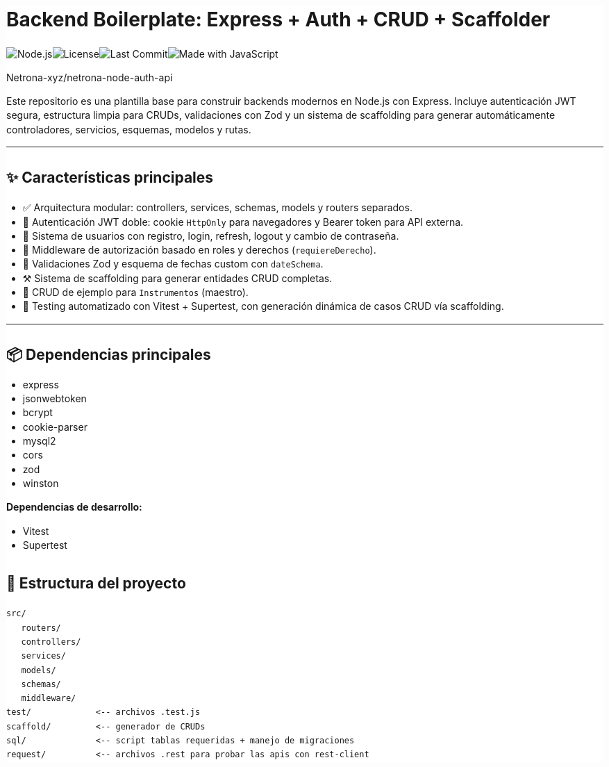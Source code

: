 # Backend Boilerplate: Express + Auth + CRUD + Scaffolder

![Node.js](https://img.shields.io/badge/Node.js-%3E=18.x-green?logo=node.js)![License](https://img.shields.io/badge/license-MIT-blue.svg)![Last Commit](https://img.shields.io/github/last-commit/Netrona-xyz/netrona-node-auth-api)![Made with JavaScript](https://img.shields.io/badge/Made%20with-JavaScript-yellow?logo=javascript)

Netrona-xyz/netrona-node-auth-api

Este repositorio es una plantilla base para construir backends modernos en Node.js con Express. Incluye autenticación JWT segura, estructura limpia para CRUDs, validaciones con Zod y un sistema de scaffolding para generar automáticamente controladores, servicios, esquemas, modelos y rutas.

---

## ✨ Características principales

- ✅ Arquitectura modular: controllers, services, schemas, models y routers separados.
- 🔐 Autenticación JWT doble: cookie `HttpOnly` para navegadores y Bearer token para API externa.
- 👤 Sistema de usuarios con registro, login, refresh, logout y cambio de contraseña.
- 🧱 Middleware de autorización basado en roles y derechos (`requiereDerecho`).
- 🧪 Validaciones Zod y esquema de fechas custom con `dateSchema`.
- ⚒️ Sistema de scaffolding para generar entidades CRUD completas.
- 🧩 CRUD de ejemplo para `Instrumentos` (maestro).
- 🧪 Testing automatizado con Vitest + Supertest, con generación dinámica de casos CRUD vía scaffolding.

---

## 📦 Dependencias principales

- express
- jsonwebtoken
- bcrypt
- cookie-parser
- mysql2
- cors
- zod
- winston

**Dependencias de desarrollo:**

- Vitest
- Supertest

## 🧱 Estructura del proyecto

```
src/
   routers/
   controllers/
   services/
   models/
   schemas/
   middleware/
test/             <-- archivos .test.js
scaffold/         <-- generador de CRUDs
sql/              <-- script tablas requeridas + manejo de migraciones
request/          <-- archivos .rest para probar las apis con rest-client
```
